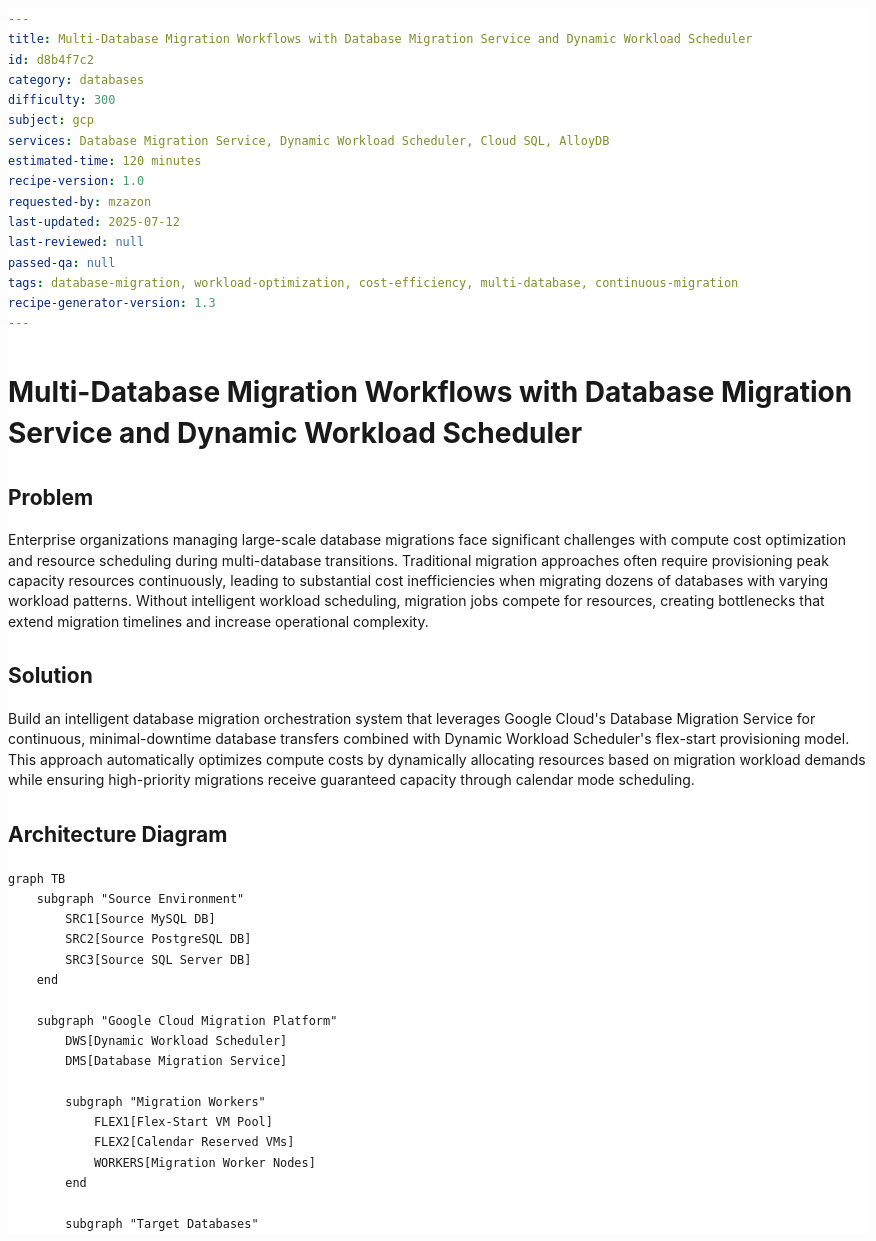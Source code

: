 ```yaml
---
title: Multi-Database Migration Workflows with Database Migration Service and Dynamic Workload Scheduler
id: d8b4f7c2
category: databases
difficulty: 300
subject: gcp
services: Database Migration Service, Dynamic Workload Scheduler, Cloud SQL, AlloyDB
estimated-time: 120 minutes
recipe-version: 1.0
requested-by: mzazon
last-updated: 2025-07-12
last-reviewed: null
passed-qa: null
tags: database-migration, workload-optimization, cost-efficiency, multi-database, continuous-migration
recipe-generator-version: 1.3
---
```


# Multi-Database Migration Workflows with Database Migration Service and Dynamic Workload Scheduler

## Problem

Enterprise organizations managing large-scale database migrations face significant challenges with compute cost optimization and resource scheduling during multi-database transitions. Traditional migration approaches often require provisioning peak capacity resources continuously, leading to substantial cost inefficiencies when migrating dozens of databases with varying workload patterns. Without intelligent workload scheduling, migration jobs compete for resources, creating bottlenecks that extend migration timelines and increase operational complexity.

## Solution

Build an intelligent database migration orchestration system that leverages Google Cloud's Database Migration Service for continuous, minimal-downtime database transfers combined with Dynamic Workload Scheduler's flex-start provisioning model. This approach automatically optimizes compute costs by dynamically allocating resources based on migration workload demands while ensuring high-priority migrations receive guaranteed capacity through calendar mode scheduling.

## Architecture Diagram

```mermaid
graph TB
    subgraph "Source Environment"
        SRC1[Source MySQL DB]
        SRC2[Source PostgreSQL DB]
        SRC3[Source SQL Server DB]
    end
    
    subgraph "Google Cloud Migration Platform"
        DWS[Dynamic Workload Scheduler]
        DMS[Database Migration Service]
        
        subgraph "Migration Workers"
            FLEX1[Flex-Start VM Pool]
            FLEX2[Calendar Reserved VMs]
            WORKERS[Migration Worker Nodes]
        end
        
        subgraph "Target Databases"
```